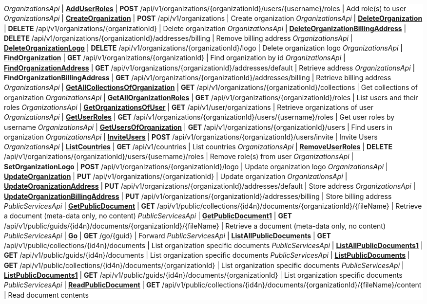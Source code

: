 *OrganizationsApi* | [**AddUserRoles**](docs/OrganizationsApi.md#adduserroles) | **POST** /api/v1/organizations/{organizationId}/users/{username}/roles | Add role(s) to user
*OrganizationsApi* | [**CreateOrganization**](docs/OrganizationsApi.md#createorganization) | **POST** /api/v1/organizations | Create organization
*OrganizationsApi* | [**DeleteOrganization**](docs/OrganizationsApi.md#deleteorganization) | **DELETE** /api/v1/organizations/{organizationId} | Delete organization
*OrganizationsApi* | [**DeleteOrganizationBillingAddress**](docs/OrganizationsApi.md#deleteorganizationbillingaddress) | **DELETE** /api/v1/organizations/{organizationId}/addresses/billing | Remove billing address
*OrganizationsApi* | [**DeleteOrganizationLogo**](docs/OrganizationsApi.md#deleteorganizationlogo) | **DELETE** /api/v1/organizations/{organizationId}/logo | Delete organization logo
*OrganizationsApi* | [**FindOrganization**](docs/OrganizationsApi.md#findorganization) | **GET** /api/v1/organizations/{organizationId} | Find organization by id
*OrganizationsApi* | [**FindOrganizationAddress**](docs/OrganizationsApi.md#findorganizationaddress) | **GET** /api/v1/organizations/{organizationId}/addresses/default | Retrieve address
*OrganizationsApi* | [**FindOrganizationBillingAddress**](docs/OrganizationsApi.md#findorganizationbillingaddress) | **GET** /api/v1/organizations/{organizationId}/addresses/billing | Retrieve billing address
*OrganizationsApi* | [**GetAllCollectionsOfOrganization**](docs/OrganizationsApi.md#getallcollectionsoforganization) | **GET** /api/v1/organizations/{organizationId}/collections | Get collections of organization
*OrganizationsApi* | [**GetAllOrganizationRoles**](docs/OrganizationsApi.md#getallorganizationroles) | **GET** /api/v1/organizations/{organizationId}/roles | List users and their roles
*OrganizationsApi* | [**GetOrganizationsOfUser**](docs/OrganizationsApi.md#getorganizationsofuser) | **GET** /api/v1/user/organizations | Retrieve organizations of user
*OrganizationsApi* | [**GetUserRoles**](docs/OrganizationsApi.md#getuserroles) | **GET** /api/v1/organizations/{organizationId}/users/{username}/roles | Get user roles by username
*OrganizationsApi* | [**GetUsersOfOrganization**](docs/OrganizationsApi.md#getusersoforganization) | **GET** /api/v1/organizations/{organizationId}/users | Find users in organization
*OrganizationsApi* | [**InviteUsers**](docs/OrganizationsApi.md#inviteusers) | **POST** /api/v1/organizations/{organizationId}/users/invite | Invite Users
*OrganizationsApi* | [**ListCountries**](docs/OrganizationsApi.md#listcountries) | **GET** /api/v1/countries | List countries
*OrganizationsApi* | [**RemoveUserRoles**](docs/OrganizationsApi.md#removeuserroles) | **DELETE** /api/v1/organizations/{organizationId}/users/{username}/roles | Remove role(s) from user
*OrganizationsApi* | [**SetOrganizationLogo**](docs/OrganizationsApi.md#setorganizationlogo) | **POST** /api/v1/organizations/{organizationId}/logo | Update organization logo
*OrganizationsApi* | [**UpdateOrganization**](docs/OrganizationsApi.md#updateorganization) | **PUT** /api/v1/organizations/{organizationId} | Update organization
*OrganizationsApi* | [**UpdateOrganizationAddress**](docs/OrganizationsApi.md#updateorganizationaddress) | **PUT** /api/v1/organizations/{organizationId}/addresses/default | Store address
*OrganizationsApi* | [**UpdateOrganizationBillingAddress**](docs/OrganizationsApi.md#updateorganizationbillingaddress) | **PUT** /api/v1/organizations/{organizationId}/addresses/billing | Store billing address
*PublicServicesApi* | [**GetPublicDocument**](docs/PublicServicesApi.md#getpublicdocument) | **GET** /api/v1/public/collections/{id4n}/documents/{organizationId}/{fileName} | Retrieve a document (meta-data only, no content)
*PublicServicesApi* | [**GetPublicDocument1**](docs/PublicServicesApi.md#getpublicdocument1) | **GET** /api/v1/public/guids/{id4n}/documents/{organizationId}/{fileName} | Retrieve a document (meta-data only, no content)
*PublicServicesApi* | [**Go**](docs/PublicServicesApi.md#go) | **GET** /go/{guid} | Forward
*PublicServicesApi* | [**ListAllPublicDocuments**](docs/PublicServicesApi.md#listallpublicdocuments) | **GET** /api/v1/public/collections/{id4n}/documents | List organization specific documents
*PublicServicesApi* | [**ListAllPublicDocuments1**](docs/PublicServicesApi.md#listallpublicdocuments1) | **GET** /api/v1/public/guids/{id4n}/documents | List organization specific documents
*PublicServicesApi* | [**ListPublicDocuments**](docs/PublicServicesApi.md#listpublicdocuments) | **GET** /api/v1/public/collections/{id4n}/documents/{organizationId} | List organization specific documents
*PublicServicesApi* | [**ListPublicDocuments1**](docs/PublicServicesApi.md#listpublicdocuments1) | **GET** /api/v1/public/guids/{id4n}/documents/{organizationId} | List organization specific documents
*PublicServicesApi* | [**ReadPublicDocument**](docs/PublicServicesApi.md#readpublicdocument) | **GET** /api/v1/public/collections/{id4n}/documents/{organizationId}/{fileName}/content | Read document contents